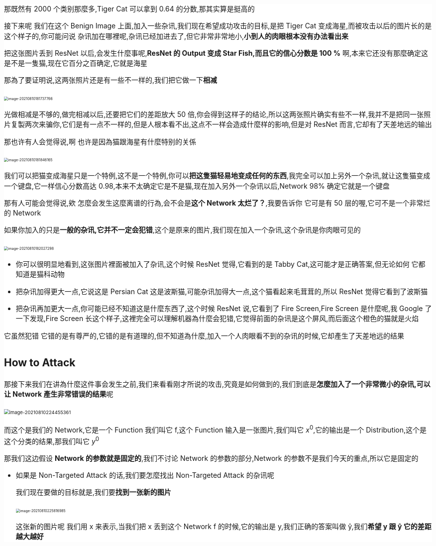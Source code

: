 那既然有 2000 个类别那麼多,Tiger Cat 可以拿到 0.64 的分数,那其实算是挺高的

接下来呢 我们在这个 Benign Image 上面,加入一些杂讯,我们现在希望成功攻击的目标,是把 Tiger Cat 变成海星,而被攻击以后的图片长的是这个样子的,你可能问说 杂讯加在哪裡呢,杂讯已经加进去了,但它非常非常地小,**小到人的肉眼根本没有办法看出来**

把这张图片丢到 ResNet 以后,会发生什麼事呢,**ResNet 的 Output 变成 Star Fish,而且它的信心分数是 100 %** 啊,本来它还没有那麼确定这是不是一隻猫,现在它百分之百确定,它就是海星



那為了要证明说,这两张照片还是有一些不一样的,我们把它做一下**相减**

<img src="https://gitee.com/unclestrong/deep-learning21_note/raw/master/imgbed/image-20210810181737766.png" alt="image-20210810181737766" style="zoom:50%;" />

光做相减是不够的,做完相减以后,还要把它们的差距放大 50 倍,你会得到这样子的结论,所以这两张照片确实有些不一样,我并不是把同一张照片复製两次来骗你,它们是有一点不一样的,但是人根本看不出,这点不一样会造成什麼样的影响,但是对 ResNet 而言,它却有了天差地远的输出



那也许有人会觉得说,啊 也许是因為猫跟海星有什麼特别的关係

<img src="https://gitee.com/unclestrong/deep-learning21_note/raw/master/imgbed/image-20210810181846165.png" alt="image-20210810181846165" style="zoom:50%;" />

我们可以把猫变成海星只是一个特例,这不是一个特例,你可以**把这隻猫轻易地变成任何的东西**,我完全可以加上另外一个杂讯,就让这隻猫变成一个键盘,它一样信心分数高达 0.98,本来不太确定它是不是猫,现在加入另外一个杂讯以后,Network 98% 确定它就是一个键盘

那有人可能会觉得说,欸 怎麼会发生这麼离谱的行為,会不会是**这个 Network 太烂了？**,我要告诉你 它可是有 50 层的喔,它可不是一个非常烂的 Network



如果你加入的只是**一般的杂讯,它并不一定会犯错**,这个是原来的图片,我们现在加入一个杂讯,这个杂讯是你肉眼可见的

<img src="https://gitee.com/unclestrong/deep-learning21_note/raw/master/imgbed/image-20210810182027298.png" alt="image-20210810182027298" style="zoom:50%;" />

- 你可以很明显地看到,这张图片裡面被加入了杂讯,这个时候 ResNet 觉得,它看到的是 Tabby Cat,这可能才是正确答案,但无论如何 它都知道是猫科动物

- 把杂讯加得更大一点,它说这是 Persian Cat 这是波斯猫,可能杂讯加得大一点,这个猫看起来毛茸茸的,所以 ResNet 觉得它看到了波斯猫
- 把杂讯再加更大一点,你可能已经不知道这是什麼东西了,这个时候 ResNet 说,它看到了 Fire Screen,Fire Screen 是什麼呢,我 Google 了一下发现,Fire Screen 长这个样子,这裡完全可以理解机器為什麼会犯错,它觉得前面的杂讯是这个屏风,而后面这个橙色的猫就是火焰

它虽然犯错 它错的是有尊严的,它错的是有道理的,但不知道為什麼,加入一个人肉眼看不到的杂讯的时候,它却產生了天差地远的结果

## How to Attack

那接下来我们在讲為什麼这件事会发生之前,我们来看看刚才所说的攻击,究竟是如何做到的,我们到底是**怎麼加入了一个非常微小的杂讯,可以让 Network 產生非常错误的结果**呢

<img src="https://gitee.com/unclestrong/deep-learning21_note/raw/master/imgbed/image-20210810224455361.png" alt="image-20210810224455361" style="zoom:67%;" />

而这个是我们的 Network,它是一个 Function 我们叫它 f,这个 Function 输入是一张图片,我们叫它 $x^0$,它的输出是一个 Distribution,这个是这个分类的结果,那我们叫它 $y^0$

那我们这边假设 **Network 的参数就是固定的**,我们不讨论 Network 的参数的部分,Network 的参数不是我们今天的重点,所以它是固定的

- 如果是 Non-Targeted Attack 的话,我们要怎麼找出 Non-Targeted Attack 的杂讯呢

  我们现在要做的目标就是,我们要**找到一张新的图片**

  <img src="https://gitee.com/unclestrong/deep-learning21_note/raw/master/imgbed/image-20210810225816985.png" alt="image-20210810225816985" style="zoom:50%;" />

  这张新的图片呢 我们用 x 来表示,当我们把 x 丢到这个 Network f 的时候,它的输出是 y,我们正确的答案叫做 ŷ,我们**希望 y 跟 ŷ 它的差距越大越好**
